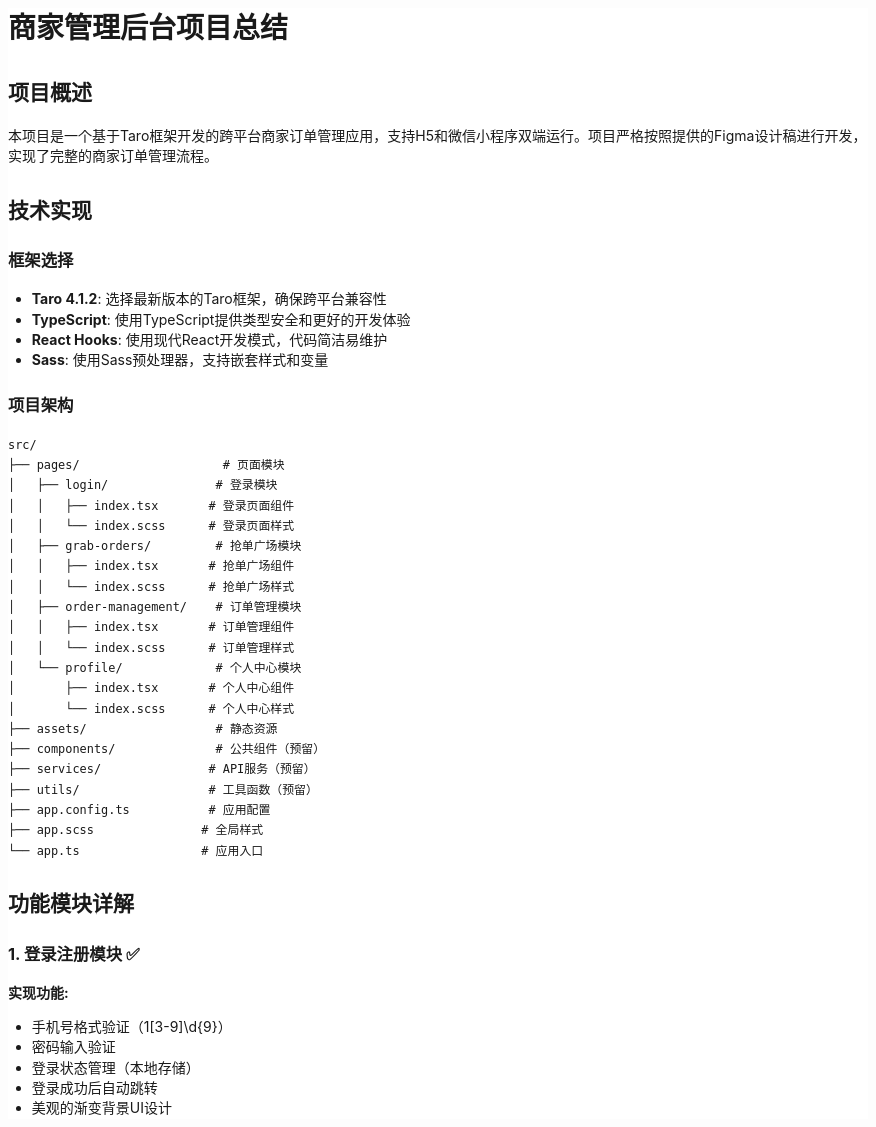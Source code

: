 # 商家管理后台项目总结

## 项目概述

本项目是一个基于Taro框架开发的跨平台商家订单管理应用，支持H5和微信小程序双端运行。项目严格按照提供的Figma设计稿进行开发，实现了完整的商家订单管理流程。

## 技术实现

### 框架选择
- **Taro 4.1.2**: 选择最新版本的Taro框架，确保跨平台兼容性
- **TypeScript**: 使用TypeScript提供类型安全和更好的开发体验
- **React Hooks**: 使用现代React开发模式，代码简洁易维护
- **Sass**: 使用Sass预处理器，支持嵌套样式和变量

### 项目架构

```
src/
├── pages/                    # 页面模块
│   ├── login/               # 登录模块
│   │   ├── index.tsx       # 登录页面组件
│   │   └── index.scss      # 登录页面样式
│   ├── grab-orders/         # 抢单广场模块
│   │   ├── index.tsx       # 抢单广场组件
│   │   └── index.scss      # 抢单广场样式
│   ├── order-management/    # 订单管理模块
│   │   ├── index.tsx       # 订单管理组件
│   │   └── index.scss      # 订单管理样式
│   └── profile/             # 个人中心模块
│       ├── index.tsx       # 个人中心组件
│       └── index.scss      # 个人中心样式
├── assets/                  # 静态资源
├── components/              # 公共组件（预留）
├── services/               # API服务（预留）
├── utils/                  # 工具函数（预留）
├── app.config.ts           # 应用配置
├── app.scss               # 全局样式
└── app.ts                 # 应用入口
```

## 功能模块详解

### 1. 登录注册模块 ✅
**实现功能:**
- 手机号格式验证（1[3-9]\d{9}）
- 密码输入验证
- 登录状态管理（本地存储）
- 登录成功后自动跳转
- 美观的渐变背景UI设计
